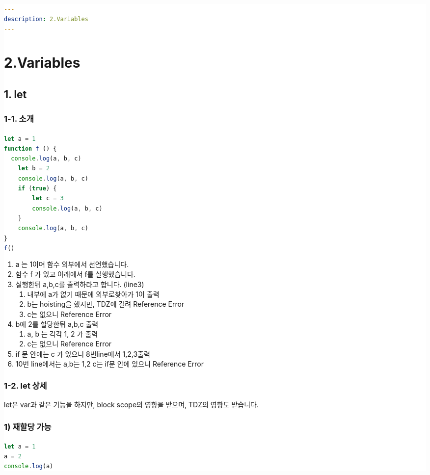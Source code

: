 ```yaml
---
description: 2.Variables
---
```


# 2.Variables

## 1. let

### 1-1. 소개

```javascript
let a = 1
function f () {
  console.log(a, b, c)
    let b = 2
    console.log(a, b, c)
    if (true) {
        let c = 3
        console.log(a, b, c)
    }
    console.log(a, b, c)
}
f()
```

1. a 는 1이며 함수 외부에서 선언했습니다.
2. 함수 f 가 있고 아래에서 f를 실행했습니다.
3. 실행한뒤 a,b,c를 출력하라고 합니다. \(line3\)
   1. 내부에 a가 없기 때문에 외부로찾아가 1이 출력
   2. b는 hoisting을 했지만, TDZ에 걸려 Reference Error
   3. c는 없으니 Reference Error
4. b에 2를 할당한뒤 a,b,c 출력
   1. a, b 는 각각 1, 2 가 출력 
   2. c는 없으니 Reference Error
5. if 문 안에는 c 가 있으니 8번line에서 1,2,3출력
6. 10번 line에서는 a,b는 1,2 c는 if문 안에 있으니 Reference Error

### 1-2. let 상세

let은 var과 같은 기능을 하지만, block scope의 영향을 받으며, TDZ의 영향도 받습니다. 

### 1\) 재할당 가능

```javascript
let a = 1
a = 2
console.log(a)
```
